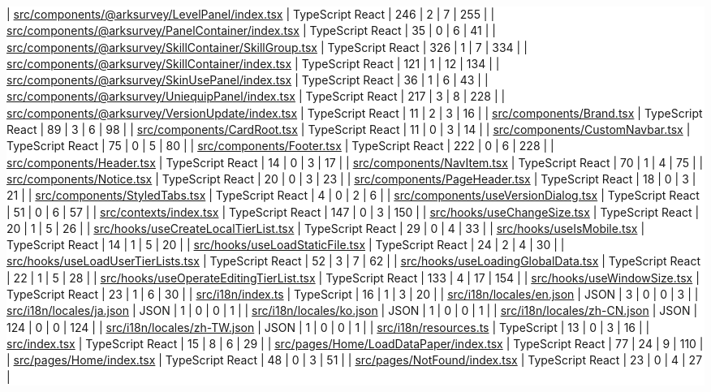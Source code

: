 | [src/components/@arksurvey/LevelPanel/index.tsx](/src/components/@arksurvey/LevelPanel/index.tsx) | TypeScript React | 246 | 2 | 7 | 255 |
| [src/components/@arksurvey/PanelContainer/index.tsx](/src/components/@arksurvey/PanelContainer/index.tsx) | TypeScript React | 35 | 0 | 6 | 41 |
| [src/components/@arksurvey/SkillContainer/SkillGroup.tsx](/src/components/@arksurvey/SkillContainer/SkillGroup.tsx) | TypeScript React | 326 | 1 | 7 | 334 |
| [src/components/@arksurvey/SkillContainer/index.tsx](/src/components/@arksurvey/SkillContainer/index.tsx) | TypeScript React | 121 | 1 | 12 | 134 |
| [src/components/@arksurvey/SkinUsePanel/index.tsx](/src/components/@arksurvey/SkinUsePanel/index.tsx) | TypeScript React | 36 | 1 | 6 | 43 |
| [src/components/@arksurvey/UniequipPanel/index.tsx](/src/components/@arksurvey/UniequipPanel/index.tsx) | TypeScript React | 217 | 3 | 8 | 228 |
| [src/components/@arksurvey/VersionUpdate/index.tsx](/src/components/@arksurvey/VersionUpdate/index.tsx) | TypeScript React | 11 | 2 | 3 | 16 |
| [src/components/Brand.tsx](/src/components/Brand.tsx) | TypeScript React | 89 | 3 | 6 | 98 |
| [src/components/CardRoot.tsx](/src/components/CardRoot.tsx) | TypeScript React | 11 | 0 | 3 | 14 |
| [src/components/CustomNavbar.tsx](/src/components/CustomNavbar.tsx) | TypeScript React | 75 | 0 | 5 | 80 |
| [src/components/Footer.tsx](/src/components/Footer.tsx) | TypeScript React | 222 | 0 | 6 | 228 |
| [src/components/Header.tsx](/src/components/Header.tsx) | TypeScript React | 14 | 0 | 3 | 17 |
| [src/components/NavItem.tsx](/src/components/NavItem.tsx) | TypeScript React | 70 | 1 | 4 | 75 |
| [src/components/Notice.tsx](/src/components/Notice.tsx) | TypeScript React | 20 | 0 | 3 | 23 |
| [src/components/PageHeader.tsx](/src/components/PageHeader.tsx) | TypeScript React | 18 | 0 | 3 | 21 |
| [src/components/StyledTabs.tsx](/src/components/StyledTabs.tsx) | TypeScript React | 4 | 0 | 2 | 6 |
| [src/components/useVersionDialog.tsx](/src/components/useVersionDialog.tsx) | TypeScript React | 51 | 0 | 6 | 57 |
| [src/contexts/index.tsx](/src/contexts/index.tsx) | TypeScript React | 147 | 0 | 3 | 150 |
| [src/hooks/useChangeSize.tsx](/src/hooks/useChangeSize.tsx) | TypeScript React | 20 | 1 | 5 | 26 |
| [src/hooks/useCreateLocalTierList.tsx](/src/hooks/useCreateLocalTierList.tsx) | TypeScript React | 29 | 0 | 4 | 33 |
| [src/hooks/useIsMobile.tsx](/src/hooks/useIsMobile.tsx) | TypeScript React | 14 | 1 | 5 | 20 |
| [src/hooks/useLoadStaticFile.tsx](/src/hooks/useLoadStaticFile.tsx) | TypeScript React | 24 | 2 | 4 | 30 |
| [src/hooks/useLoadUserTierLists.tsx](/src/hooks/useLoadUserTierLists.tsx) | TypeScript React | 52 | 3 | 7 | 62 |
| [src/hooks/useLoadingGlobalData.tsx](/src/hooks/useLoadingGlobalData.tsx) | TypeScript React | 22 | 1 | 5 | 28 |
| [src/hooks/useOperateEditingTierList.tsx](/src/hooks/useOperateEditingTierList.tsx) | TypeScript React | 133 | 4 | 17 | 154 |
| [src/hooks/useWindowSize.tsx](/src/hooks/useWindowSize.tsx) | TypeScript React | 23 | 1 | 6 | 30 |
| [src/i18n/index.ts](/src/i18n/index.ts) | TypeScript | 16 | 1 | 3 | 20 |
| [src/i18n/locales/en.json](/src/i18n/locales/en.json) | JSON | 3 | 0 | 0 | 3 |
| [src/i18n/locales/ja.json](/src/i18n/locales/ja.json) | JSON | 1 | 0 | 0 | 1 |
| [src/i18n/locales/ko.json](/src/i18n/locales/ko.json) | JSON | 1 | 0 | 0 | 1 |
| [src/i18n/locales/zh-CN.json](/src/i18n/locales/zh-CN.json) | JSON | 124 | 0 | 0 | 124 |
| [src/i18n/locales/zh-TW.json](/src/i18n/locales/zh-TW.json) | JSON | 1 | 0 | 0 | 1 |
| [src/i18n/resources.ts](/src/i18n/resources.ts) | TypeScript | 13 | 0 | 3 | 16 |
| [src/index.tsx](/src/index.tsx) | TypeScript React | 15 | 8 | 6 | 29 |
| [src/pages/Home/LoadDataPaper/index.tsx](/src/pages/Home/LoadDataPaper/index.tsx) | TypeScript React | 77 | 24 | 9 | 110 |
| [src/pages/Home/index.tsx](/src/pages/Home/index.tsx) | TypeScript React | 48 | 0 | 3 | 51 |
| [src/pages/NotFound/index.tsx](/src/pages/NotFound/index.tsx) | TypeScript React | 23 | 0 | 4 | 27 |